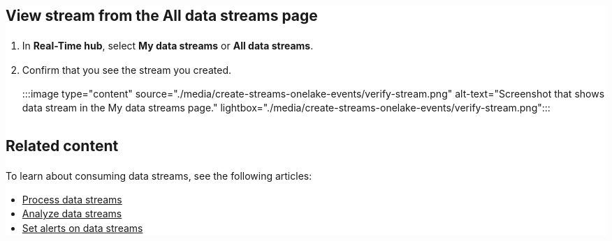 ## View stream from the All data streams page

1. In **Real-Time hub**, select **My data streams** or **All data streams**.
1. Confirm that you see the stream you created.

    :::image type="content" source="./media/create-streams-onelake-events/verify-stream.png" alt-text="Screenshot that shows data stream in the My data streams page." lightbox="./media/create-streams-onelake-events/verify-stream.png":::

## Related content

To learn about consuming data streams, see the following articles:

- [Process data streams](process-data-streams-using-transformations.md)
- [Analyze data streams](analyze-data-streams-using-kql-table-queries.md)
- [Set alerts on data streams](set-alerts-data-streams.md)
